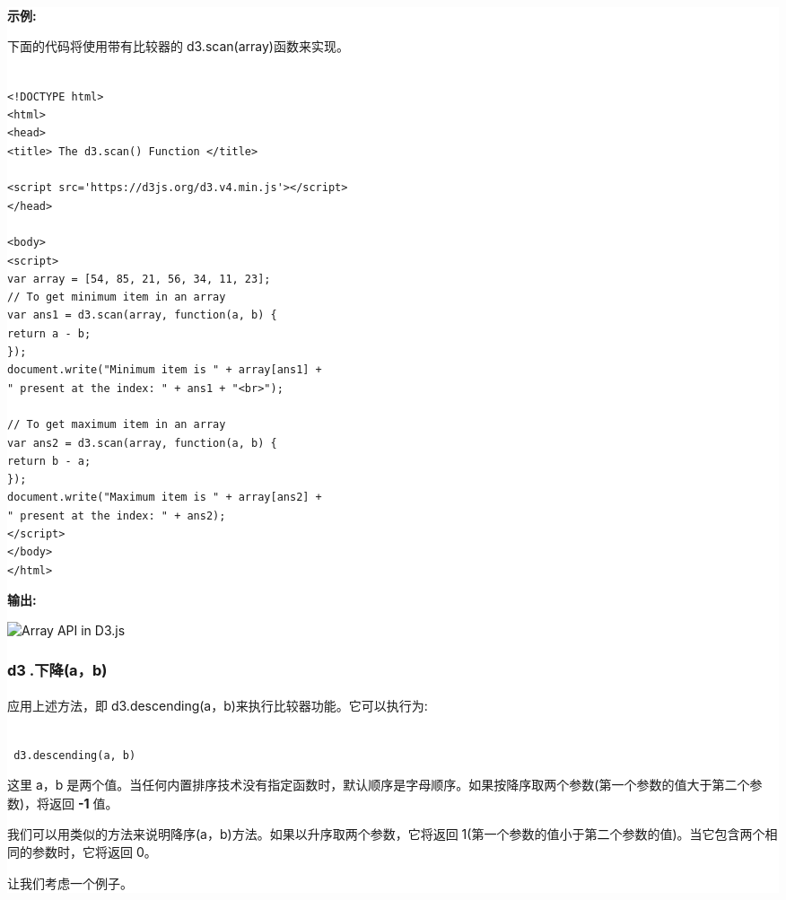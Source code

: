 **示例:**

下面的代码将使用带有比较器的 d3.scan(array)函数来实现。

```

<!DOCTYPE html> 
<html> 
<head> 
<title> The d3.scan() Function </title> 

<script src='https://d3js.org/d3.v4.min.js'></script> 
</head> 

<body> 
<script> 
var array = [54, 85, 21, 56, 34, 11, 23]; 
// To get minimum item in an array 
var ans1 = d3.scan(array, function(a, b) { 
return a - b; 
}); 
document.write("Minimum item is " + array[ans1] + 
" present at the index: " + ans1 + "<br>"); 

// To get maximum item in an array 
var ans2 = d3.scan(array, function(a, b) { 
return b - a; 
}); 
document.write("Maximum item is " + array[ans2] + 
" present at the index: " + ans2); 
</script> 
</body> 
</html>

```

**输出:**

![Array API in D3.js](../Images/ecad169640bbe52d6b53f3756207ee5a.png)

### d3 .下降(a，b)

应用上述方法，即 d3.descending(a，b)来执行比较器功能。它可以执行为:

```

 d3.descending(a, b)

```

这里 a，b 是两个值。当任何内置排序技术没有指定函数时，默认顺序是字母顺序。如果按降序取两个参数(第一个参数的值大于第二个参数)，将返回 **-1** 值。

我们可以用类似的方法来说明降序(a，b)方法。如果以升序取两个参数，它将返回 1(第一个参数的值小于第二个参数的值)。当它包含两个相同的参数时，它将返回 0。

让我们考虑一个例子。

